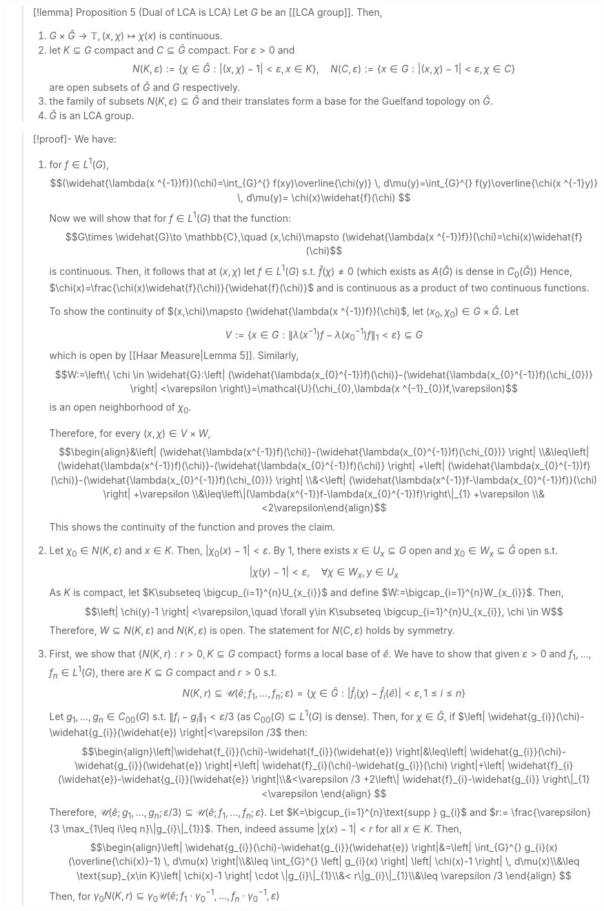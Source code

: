 > [!lemma] Proposition 5 (Dual of LCA is LCA)
> Let $G$ be an [[LCA group]]. Then, 
> 1. $G\times \widehat{G}\to \mathbb{T}, (x,\chi)\mapsto \chi(x)$ is continuous.
> 2. let $K\subseteq G$ compact and $C\subseteq \widehat{G}$ compact. For $\varepsilon>0$ and $$N(K,\varepsilon):=\{ \chi\in \widehat{G}:\left| (x,\chi)-1 \right| <\varepsilon, x\in K \},\quad N(C,\varepsilon):=\{ x\in G:\left| (x,\chi)-1 \right| <\varepsilon ,\chi\in C\}$$are open subsets of $\widehat{G}$ and $G$ respectively. 
> 3. the family of subsets $N(K,\varepsilon)\subseteq \widehat{G}$ and their translates form a base for the Guelfand topology on $\widehat{G}$.
> 4. $\widehat{G}$ is an LCA group.

> [!proof]-
> We have:
> 1. for $f\in L^1(G)$, $$(\widehat{\lambda(x ^{-1})f})(\chi)=\int_{G}^{} f(xy)\overline{\chi(y)} \, d\mu(y)=\int_{G}^{} f(y)\overline{\chi(x ^{-1}y)} \, d\mu(y)= \chi(x)\widehat{f}(\chi) $$Now we will show that for $f\in L^1(G)$ that the function: $$G\times \widehat{G}\to \mathbb{C},\quad (x,\chi)\mapsto (\widehat{\lambda(x ^{-1})f})(\chi)=\chi(x)\widehat{f}(\chi)$$is continuous. Then, it follows that at $(x,\chi)$ let $f\in L^1(G)$ s.t. $\widehat{f}(\chi)\neq 0$ (which exists as $A(\widehat{G})$ is dense in $C_{0}(\widehat{G})$) Hence, $\chi(x)=\frac{\chi(x)\widehat{f}(\chi)}{\widehat{f}(\chi)}$ and is continuous as a product of two continuous functions. 
>    
>    To show the continuity of $(x,\chi)\mapsto (\widehat{\lambda(x ^{-1})f})(\chi)$, let $(x_{0},\chi_{0})\in G\times \widehat{G}$. Let $$V:=\{ x\in G :\left\| \lambda(x ^{-1})f-\lambda(x_{0}^{-1})f \right\|_{1} <\varepsilon\}\subseteq G$$which  is open by [[Haar Measure|Lemma 5]]. Similarly,  $$W:=\left\{ \chi \in \widehat{G}:\left| (\widehat{\lambda(x_{0}^{-1})f)(\chi)}-(\widehat{\lambda(x_{0}^{-1})f)(\chi_{0})} \right| <\varepsilon \right\}=\mathcal{U}(\chi_{0},\lambda(x ^{-1}_{0})f,\varepsilon)$$ is an open neighborhood of $\chi_{0}$. 
>    
>    Therefore, for every $(x,\chi)\in V\times W$, $$\begin{align}&\left| (\widehat{\lambda(x^{-1})f)(\chi)}-(\widehat{\lambda(x_{0}^{-1})f)(\chi_{0})} \right| \\&\leq\left| (\widehat{\lambda(x^{-1})f)(\chi)}-(\widehat{\lambda(x_{0}^{-1})f)(\chi)} \right| +\left| (\widehat{\lambda(x_{0}^{-1})f)(\chi)}-(\widehat{\lambda(x_{0}^{-1})f)(\chi_{0})} \right| \\&<\left| (\widehat{\lambda(x^{-1})f-\lambda(x_{0}^{-1})f)}(\chi) \right| +\varepsilon \\&\leq\left\|(\lambda(x^{-1})f-\lambda(x_{0}^{-1})f)\right\|_{1} +\varepsilon \\&<2\varepsilon\end{align}$$This shows the continuity of the function and proves the claim.
> 2. Let $\chi_{0}\in N(K,\varepsilon)$ and $x\in K$. Then, $\left| \chi_{0}(x)-1 \right|<\varepsilon$. By 1, there exists $x\in U_{x}\subseteq G$ open and $\chi_{0}\in W_{x}\subseteq \widehat{G}$ open s.t. $$\left| \chi(y)-1 \right| <\varepsilon,\quad \forall \chi\in W_{x},y\in U_{x}$$As $K$ is compact, let $K\subseteq \bigcup_{i=1}^{n}U_{x_{i}}$ and define $W:=\bigcap_{i=1}^{n}W_{x_{i}}$. Then, $$\left| \chi(y)-1 \right| <\varepsilon,\quad \forall y\in K\subseteq \bigcup_{i=1}^{n}U_{x_{i}}, \chi \in W$$Therefore, $W\subseteq N(K,\varepsilon)$ and $N(K,\varepsilon)$ is open. The statement for $N(C,\varepsilon)$ holds by symmetry.
> 3. First, we show that $\{ N(K,r):r>0,K\subseteq G\text{ compact} \}$ forms a local base of $\widehat{e}$. We have to show that given $\varepsilon>0$ and $f_{1},\dots,f_{n}\in L^1(G)$, there are $K\subseteq G$ compact and $r>0$ s.t. $$N(K,r)\subseteq \mathcal{U}(\widehat{e};f_{1},\dots,f_{n};\varepsilon)=\left\{ \chi\in \widehat{G}:\left| \widehat{f}_{i}(\chi)-\widehat{f}_{i}(\widehat{e}) \right| <\varepsilon,1\leq i\leq n \right\}$$Let $g_{1},\dots,g_{n}\in C_{00}(G)$ s.t. $\|f_{i}-g_{i}\|_{1}< \varepsilon /3$ (as $C_{00}(G)\subseteq L^1(G)$ is dense). Then,  for $\chi\in \widehat{G}$, if $\left| \widehat{g_{i}}(\chi)-\widehat{g_{i}}(\widehat{e}) \right|<\varepsilon /3$ then:$$\begin{align}\left|\widehat{f_{i}}(\chi)-\widehat{f_{i}}(\widehat{e}) \right|&\leq\left| \widehat{g_{i}}(\chi)-\widehat{g_{i}}(\widehat{e}) \right|+\left| \widehat{f}_{i}(\chi)-\widehat{g_{i}}(\chi) \right|+\left| \widehat{f}_{i}(\widehat{e})-\widehat{g_{i}}(\widehat{e}) \right|\\&<\varepsilon  /3 +2\left\| \widehat{f}_{i}-\widehat{g_{i}} \right\|_{1}<\varepsilon  \end{align} $$Therefore, $\mathcal{U}(\widehat{e};g_{1},\dots,g_{n};\varepsilon /3)\subseteq\mathcal{U}(\widehat{e};f_{1},\dots,f_{n};\varepsilon)$.  Let $K=\bigcup_{i=1}^{n}\text{supp } g_{i}$ and $r:= \frac{\varepsilon}{3 \max_{1\leq i\leq n}\|g_{i}\|_{1}}$. Then, indeed assume $\left| \chi(x)-1 \right|<r$ for all $x\in K$. Then, $$\begin{align}\left| \widehat{g_{i}}(\chi)-\widehat{g_{i}}(\widehat{e}) \right|&=\left| \int_{G}^{} g_{i}(x)(\overline{\chi(x)}-1) \, d\mu(x)  \right|\\&\leq \int_{G}^{} \left| g_{i}(x) \right| \left| \chi(x)-1 \right|  \, d\mu(x)\\&\leq \text{sup}_{x\in K}\left| \chi(x)-1 \right|  \cdot \|g_{i}\|_{1}\\&< r\|g_{i}\|_{1}\\&\leq \varepsilon /3 \end{align} $$Then, for $\gamma_{0}N(K,r)\subseteq \gamma_{0}\mathcal{U}(\widehat{e};f_{1}\cdot \gamma_{0}^{-1},\dots,f_{n}\cdot\gamma_{0}^{-1},\varepsilon)$